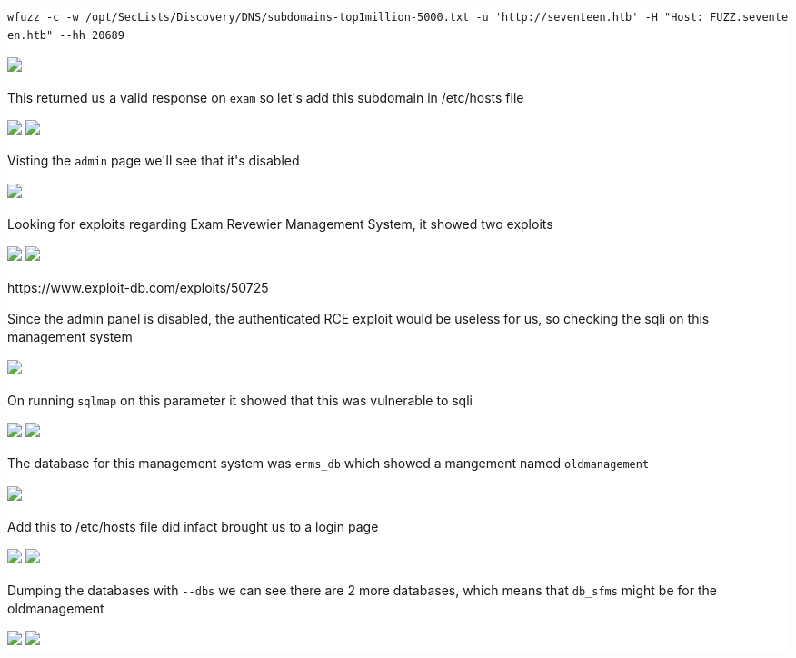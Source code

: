 ```
wfuzz -c -w /opt/SecLists/Discovery/DNS/subdomains-top1million-5000.txt -u 'http://seventeen.htb' -H "Host: FUZZ.seventeen.htb" --hh 20689
```

<img src="https://i.imgur.com/BYurrXC.png"/>

This returned us a valid response on `exam` so let's add this subdomain in /etc/hosts file

<img src="https://i.imgur.com/sKDluxR.png"/>

<img src="https://i.imgur.com/cHJd3XS.png"/>

Visting the `admin` page we'll see that it's disabled 

<img src="https://i.imgur.com/9DJzJz7.png"/>

Looking for exploits regarding Exam Revewier Management System, it showed two exploits

<img src="https://i.imgur.com/w1gPXjH.png"/>

<img src="https://i.imgur.com/zoMuVx3.png"/>

https://www.exploit-db.com/exploits/50725

Since the admin panel is disabled, the authenticated RCE exploit would be useless for us, so checking the sqli on this management system

<img src="https://i.imgur.com/8mvl58x.png"/>

On running `sqlmap` on this parameter it showed that this was vulnerable to sqli

<img src="https://i.imgur.com/wXRtaZi.png"/>

<img src="https://i.imgur.com/gUWt02Q.png"/>

The database for this management system was `erms_db` which showed a mangement named `oldmanagement`

<img src="https://i.imgur.com/Qg3mdF3.png"/>

Add this to /etc/hosts file did infact brought us to a login page

<img src="https://i.imgur.com/MwaBGBv.png"/>

<img src="https://i.imgur.com/W6PceI7.png"/>

Dumping the databases with `--dbs` we can see there are 2 more databases, which means that `db_sfms` might be for the oldmanagement 

<img src="https://i.imgur.com/3BHyWNf.png"/>

<img src="https://i.imgur.com/sj7SIvD.png"/>
